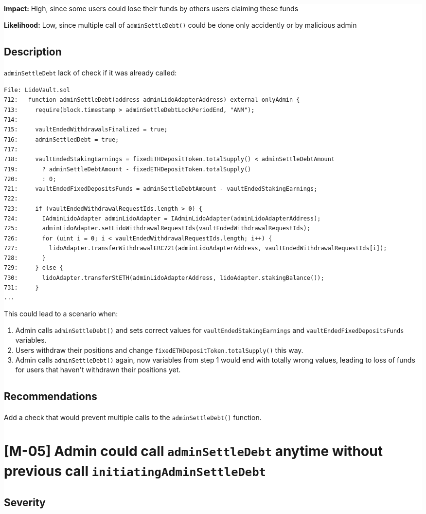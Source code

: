 **Impact:** High, since some users could lose their funds by others users claiming these funds

**Likelihood:** Low, since multiple call of `adminSettleDebt()` could be done only accidently or by malicious admin

## Description

`adminSettleDebt` lack of check if it was already called:

```solidity
File: LidoVault.sol
712:   function adminSettleDebt(address adminLidoAdapterAddress) external onlyAdmin {
713:     require(block.timestamp > adminSettleDebtLockPeriodEnd, "ANM");
714:
715:     vaultEndedWithdrawalsFinalized = true;
716:     adminSettledDebt = true;
717:
718:     vaultEndedStakingEarnings = fixedETHDepositToken.totalSupply() < adminSettleDebtAmount
719:       ? adminSettleDebtAmount - fixedETHDepositToken.totalSupply()
720:       : 0;
721:     vaultEndedFixedDepositsFunds = adminSettleDebtAmount - vaultEndedStakingEarnings;
722:
723:     if (vaultEndedWithdrawalRequestIds.length > 0) {
724:       IAdminLidoAdapter adminLidoAdapter = IAdminLidoAdapter(adminLidoAdapterAddress);
725:       adminLidoAdapter.setLidoWithdrawalRequestIds(vaultEndedWithdrawalRequestIds);
726:       for (uint i = 0; i < vaultEndedWithdrawalRequestIds.length; i++) {
727:         lidoAdapter.transferWithdrawalERC721(adminLidoAdapterAddress, vaultEndedWithdrawalRequestIds[i]);
728:       }
729:     } else {
730:       lidoAdapter.transferStETH(adminLidoAdapterAddress, lidoAdapter.stakingBalance());
731:     }
...
```

This could lead to a scenario when:

1. Admin calls `adminSettleDebt()` and sets correct values for `vaultEndedStakingEarnings` and `vaultEndedFixedDepositsFunds` variables.
2. Users withdraw their positions and change `fixedETHDepositToken.totalSupply()` this way.
3. Admin calls `adminSettleDebt()` again, now variables from step 1 would end with totally wrong values, leading to loss of funds for users that haven't withdrawn their positions yet.

## Recommendations

Add a check that would prevent multiple calls to the `adminSettleDebt()` function.

# [M-05] Admin could call `adminSettleDebt` anytime without previous call `initiatingAdminSettleDebt`

## Severity
